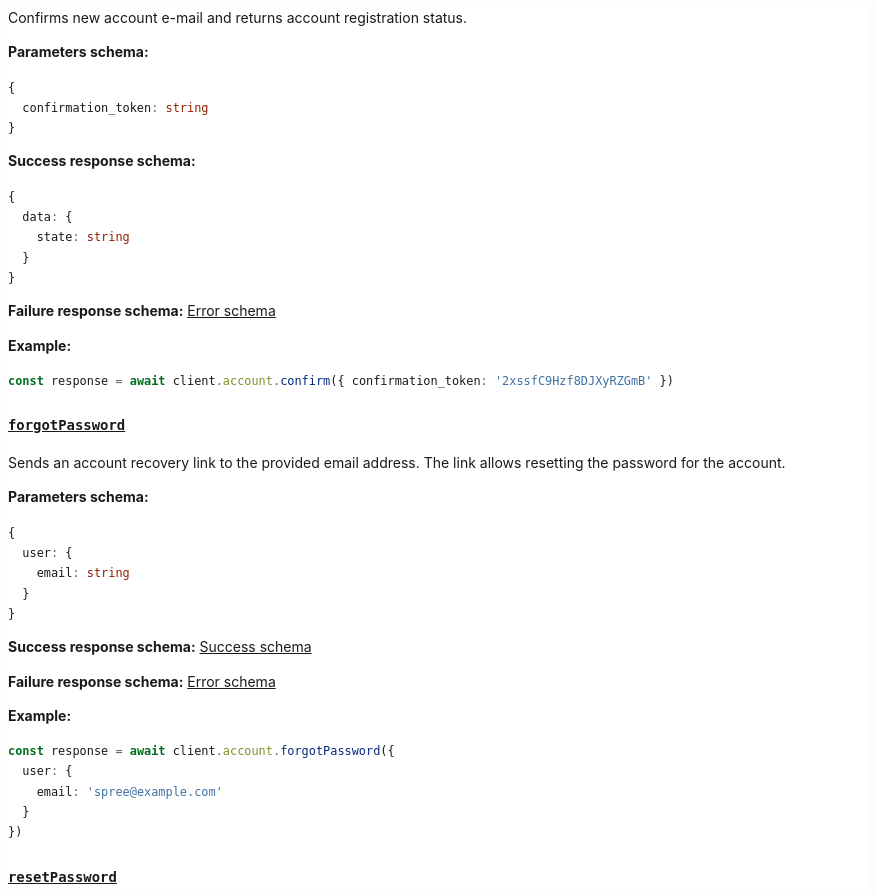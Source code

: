 Confirms new account e-mail and returns account registration status.

**Parameters schema:**

```ts
{
  confirmation_token: string
}
```

**Success response schema:**

```ts
{
  data: {
    state: string
  }
}
```

**Failure response schema:** [Error schema](#error-schema)

**Example:**

```ts
const response = await client.account.confirm({ confirmation_token: '2xssfC9Hzf8DJXyRZGmB' })
```

### [`forgotPassword`][15]

Sends an account recovery link to the provided email address. The link allows resetting the password for the account.

**Parameters schema:**

```ts
{
  user: {
    email: string
  }
}
```

**Success response schema:** [Success schema](#success-schema)

**Failure response schema:** [Error schema](#error-schema)

**Example:**

```ts
const response = await client.account.forgotPassword({
  user: {
    email: 'spree@example.com'
  }
})
```

### [`resetPassword`][15]


[1]: https://developer.mozilla.org/en-US/docs/Web/JavaScript/Reference/Global_Objects/Error
[3]: https://developer.mozilla.org/en-US/docs/Web/JavaScript/Reference/Operators/instanceof
[4]: https://jsonapi.org/format/
[5]: https://unpkg.com/@spree/storefront-api-v2-sdk@5.0.0/dist/client/index.js
[6]: https://unpkg.com/@spree/storefront-api-v2-sdk/dist/client/index.js
[7]: https://unpkg.com/
[vendo]: http://getvendo.com?utm_source=spree_sdk_github
[8]: https://github.com/axios/axios
[9]: https://developer.mozilla.org/en-US/docs/Web/API/Fetch_API
[10]: https://github.com/node-fetch/node-fetch
[11]: https://developer.mozilla.org/en-US/docs/Web/API/ReadableStream
[12]: https://api.spreecommerce.org/docs/api-v2/YXBpOjMxMjQ5NjA-storefront-api
[13]: https://api.spreecommerce.org/docs/api-v2/YXBpOjMxMjQ5NTg-authentication
[14]: https://api.spreecommerce.org/docs/api-v2/b3A6MzE0MjczNQ-create-an-account
[15]: https://github.com/spree/spree_auth_devise/blob/db4ccf202f42cdb713931e9915b213ab9c9b2062/config/routes.rb
[16]: https://api.spreecommerce.org/docs/api-v2/b3A6MzE0MjczNg-update-an-account
[17]: https://api.spreecommerce.org/docs/api-v2/b3A6MzE0MjczNA-retrieve-an-account
[18]: https://api.spreecommerce.org/docs/api-v2/b3A6MzE0NTE5OQ-list-all-credit-cards
[19]: https://api.spreecommerce.org/docs/api-v2/b3A6MzE0Mjc0MQ-retrieve-the-default-credit-card
[20]: https://api.spreecommerce.org/docs/api-v2/b3A6MTc1NjU3NDM-remove-a-credit-card
[21]: https://api.spreecommerce.org/docs/api-v2/b3A6MzE0Mjc0Mg-list-all-orders
[22]: https://api.spreecommerce.org/docs/api-v2/b3A6MTgwNTI4NjA-retrieve-an-order
[23]: https://api.spreecommerce.org/docs/api-v2/b3A6MzE0NTE5Ng-list-all-addresses
[24]: https://api.spreecommerce.org/docs/api-v2/b3A6MzE0NTE5Nw-create-an-address
[25]: https://api.spreecommerce.org/docs/api-v2/b3A6MzE0NTE5OA-update-an-address
[26]: https://api.spreecommerce.org/docs/api-v2/b3A6MTAwNjA3Njg-remove-an-address
[27]: https://api.spreecommerce.org/docs/api-v2/b3A6MTgwNTI4NjE-retrieve-an-order-status
[28]: https://api.spreecommerce.org/docs/api-v2/b3A6MzE0Mjc0NQ-create-a-cart
[29]: https://api.spreecommerce.org/docs/api-v2/b3A6MzE0Mjc0Ng-retrieve-a-cart
[30]: https://api.spreecommerce.org/docs/api-v2/b3A6MzE0Mjc0Nw-add-an-item-to-cart
[31]: https://api.spreecommerce.org/docs/api-v2/b3A6MzE0Mjc0OA-set-line-item-quantity
[32]: https://api.spreecommerce.org/docs/api-v2/b3A6MTg1MTUyNTg-remove-a-line-item
[33]: https://api.spreecommerce.org/docs/api-v2/b3A6MzE0Mjc1MA-empty-the-cart
[34]: https://api.spreecommerce.org/docs/api-v2/b3A6MTcyNTA0NDc-delete-a-cart
[35]: https://api.spreecommerce.org/docs/api-v2/b3A6MzE0Mjc1MQ-apply-a-coupon-code
[36]: https://api.spreecommerce.org/docs/api-v2/b3A6MzE0Mjc1Mg-remove-a-coupon
[37]: https://api.spreecommerce.org/docs/api-v2/b3A6MjM5NTU3NTg-remove-all-coupons
[38]: https://api.spreecommerce.org/docs/api-v2/b3A6MzE0Mjc1Mw-list-estimated-shipping-rates
[39]: https://api.spreecommerce.org/docs/api-v2/b3A6MjAxMTAyMzM-associate-a-cart-with-a-user
[40]: https://api.spreecommerce.org/docs/api-v2/b3A6MjA2OTMwMDM-change-cart-currency
[41]: https://api.spreecommerce.org/docs/api-v2/b3A6MzE0Mjc1NA-update-checkout
[42]: https://api.spreecommerce.org/docs/api-v2/b3A6MzE0Mjc1NQ-next-checkout-step
[43]: https://api.spreecommerce.org/docs/api-v2/b3A6MzE0Mjc1Ng-advance-checkout
[44]: https://api.spreecommerce.org/docs/api-v2/b3A6MzE0Mjc1Nw-complete-checkout
[45]: https://api.spreecommerce.org/docs/api-v2/b3A6MzE0Mjc1OA-add-store-credit
[46]: https://api.spreecommerce.org/docs/api-v2/b3A6MzE0Mjc1OQ-remove-store-credit
[47]: https://api.spreecommerce.org/docs/api-v2/b3A6MzE0Mjc2MA-list-payment-methods
[48]: https://api.spreecommerce.org/docs/api-v2/b3A6MzE0Mjc2MQ-list-shipping-rates
[49]: https://api.spreecommerce.org/docs/api-v2/b3A6MjY1NTc1NzY-selects-shipping-method-for-shipment-s
[50]: https://api.spreecommerce.org/docs/api-v2/b3A6MjYyODA2NTY-create-new-payment
[51]: https://api.spreecommerce.org/docs/api-v2/b3A6MzE0Mjc2Mg-list-all-products
[52]: https://api.spreecommerce.org/docs/api-v2/b3A6MTgwNTI4ODE-retrieve-a-product
[53]: https://api.spreecommerce.org/docs/api-v2/b3A6MzE0Mjc2NA-list-all-taxons
[54]: https://api.spreecommerce.org/docs/api-v2/b3A6MTgwNTI4ODM-retrieve-a-taxon
[55]: https://api.spreecommerce.org/docs/api-v2/b3A6MjE0NTY5Mzg-list-all-wishlists
[56]: https://api.spreecommerce.org/docs/api-v2/b3A6MjE0NTY5NDA-retrieve-a-wishlist
[57]: https://api.spreecommerce.org/docs/api-v2/b3A6MjE0NTY5NDM-retrieve-the-default-wishlist
[58]: https://api.spreecommerce.org/docs/api-v2/b3A6MjE0NTY5Mzk-create-a-wishlist
[59]: https://api.spreecommerce.org/docs/api-v2/b3A6MjM5NTU3ODQ-update-a-wishlist
[60]: https://api.spreecommerce.org/docs/api-v2/b3A6MjE0NTY5NDI-delete-a-wishlist
[61]: https://api.spreecommerce.org/docs/api-v2/b3A6MjE0NTY5NDQ-add-item-to-wishlist
[62]: https://api.spreecommerce.org/docs/api-v2/b3A6MjE0NTY5NDU-set-wished-item-quantity
[63]: https://api.spreecommerce.org/docs/api-v2/b3A6MjE0NTY5NDY-delete-item-from-wishlist
[64]: https://api.spreecommerce.org/docs/api-v2/b3A6MTc3MzEwMzM-list-all-cms-pages
[65]: https://api.spreecommerce.org/docs/api-v2/b3A6MTg4MDA4OTk-retrieve-a-cms-page
[66]: https://api.spreecommerce.org/docs/api-v2/b3A6MzE0Mjc2Ng-list-all-countries
[67]: https://api.spreecommerce.org/docs/api-v2/b3A6MzE0Mjc2Nw-retrieve-a-country
[68]: https://api.spreecommerce.org/docs/api-v2/b3A6MzE0Mjc2OA-get-default-country
[69]: https://api.spreecommerce.org/docs/api-v2/b3A6MjQxNjA3ODY-download-a-digital-asset
[70]: https://api.spreecommerce.org/docs/api-v2/b3A6MTc2NjI3MTM-list-all-menus
[71]: https://api.spreecommerce.org/docs/api-v2/b3A6MTc3MzEwMzI-retrieve-a-menu
